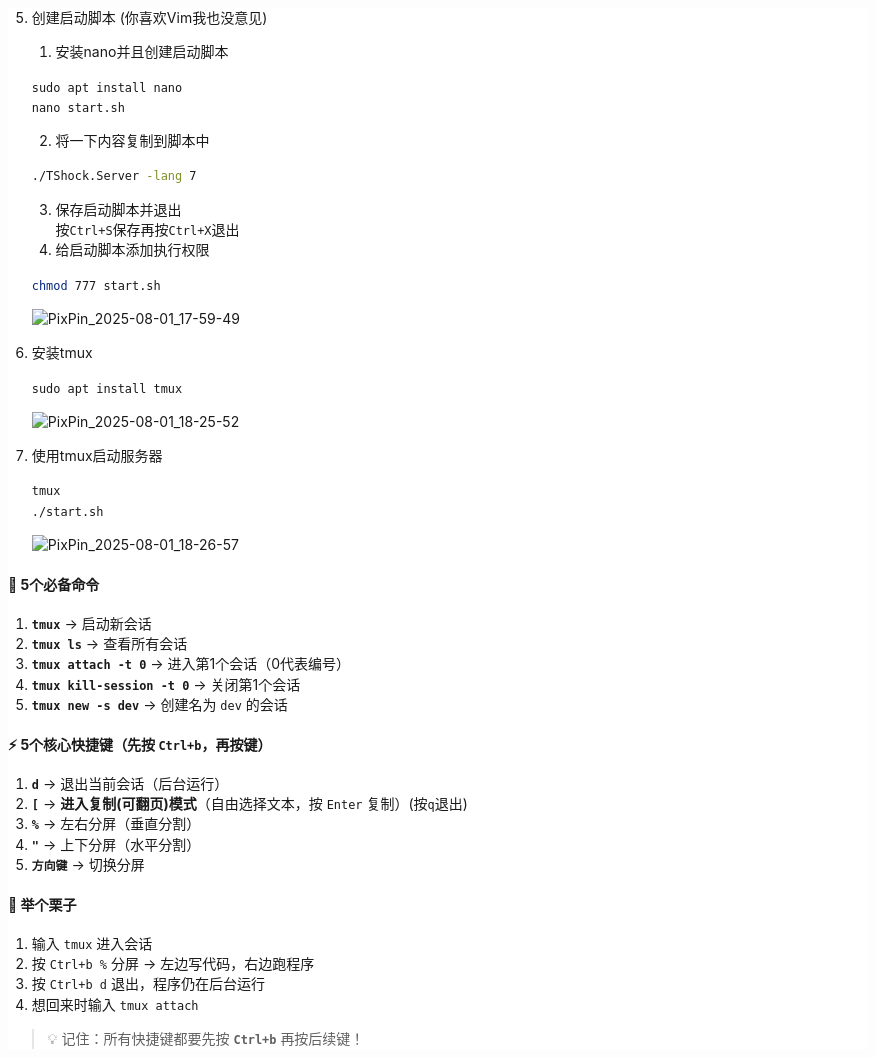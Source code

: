 5. 创建启动脚本 (你喜欢Vim我也没意见)
   1. 安装nano并且创建启动脚本
   ```shell
   sudo apt install nano
   nano start.sh
   ```
   2. 将一下内容复制到脚本中
   ```bash
   ./TShock.Server -lang 7
   ```
   3. 保存启动脚本并退出  
   按`Ctrl+S`保存再按`Ctrl+X`退出
   4. 给启动脚本添加执行权限
   ```bash
   chmod 777 start.sh
   ```
   ![PixPin_2025-08-01_17-59-49](https://raw.githubusercontent.com/ACaiCat/cai-image/main/PixPin_2025-08-01_17-59-49.gif)

6. 安装tmux
   ```shell
   sudo apt install tmux
   ```
   ![PixPin_2025-08-01_18-25-52](https://raw.githubusercontent.com/ACaiCat/cai-image/main/PixPin_2025-08-01_18-25-52.gif)
  
7. 使用tmux启动服务器
   ```shell
   tmux
   ./start.sh
   ```
   ![PixPin_2025-08-01_18-26-57](https://raw.githubusercontent.com/ACaiCat/cai-image/main/PixPin_2025-08-01_18-26-57.gif)


#### **🔧 5个必备命令**  
1. **`tmux`** → 启动新会话  
2. **`tmux ls`** → 查看所有会话  
3. **`tmux attach -t 0`** → 进入第1个会话（0代表编号）  
4. **`tmux kill-session -t 0`** → 关闭第1个会话  
5. **`tmux new -s dev`** → 创建名为 `dev` 的会话  

#### **⚡ 5个核心快捷键**（先按 `Ctrl+b`，再按键）  
1. **`d`** → 退出当前会话（后台运行）  
2. **`[`** → **进入复制(可翻页)模式**（自由选择文本，按 `Enter` 复制）(按`q`退出)
3. **`%`** → 左右分屏（垂直分割）  
4. **`"`** → 上下分屏（水平分割）  
5. **`方向键`** → 切换分屏  


#### **🌰 举个栗子**  
1. 输入 `tmux` 进入会话  
2. 按 `Ctrl+b %` 分屏 → 左边写代码，右边跑程序  
3. 按 `Ctrl+b d` 退出，程序仍在后台运行  
4. 想回来时输入 `tmux attach`  

> 💡 记住：所有快捷键都要先按 **`Ctrl+b`** 再按后续键！
   